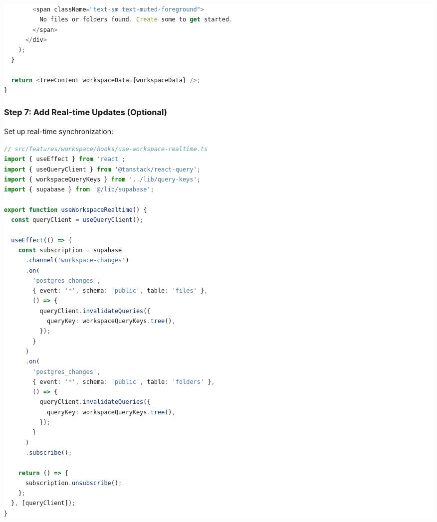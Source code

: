 ```typescript
        <span className="text-sm text-muted-foreground">
          No files or folders found. Create some to get started.
        </span>
      </div>
    );
  }

  return <TreeContent workspaceData={workspaceData} />;
}
```

### Step 7: Add Real-time Updates (Optional)

Set up real-time synchronization:

```typescript
// src/features/workspace/hooks/use-workspace-realtime.ts
import { useEffect } from 'react';
import { useQueryClient } from '@tanstack/react-query';
import { workspaceQueryKeys } from '../lib/query-keys';
import { supabase } from '@/lib/supabase';

export function useWorkspaceRealtime() {
  const queryClient = useQueryClient();

  useEffect(() => {
    const subscription = supabase
      .channel('workspace-changes')
      .on(
        'postgres_changes',
        { event: '*', schema: 'public', table: 'files' },
        () => {
          queryClient.invalidateQueries({
            queryKey: workspaceQueryKeys.tree(),
          });
        }
      )
      .on(
        'postgres_changes',
        { event: '*', schema: 'public', table: 'folders' },
        () => {
          queryClient.invalidateQueries({
            queryKey: workspaceQueryKeys.tree(),
          });
        }
      )
      .subscribe();

    return () => {
      subscription.unsubscribe();
    };
  }, [queryClient]);
}
```
